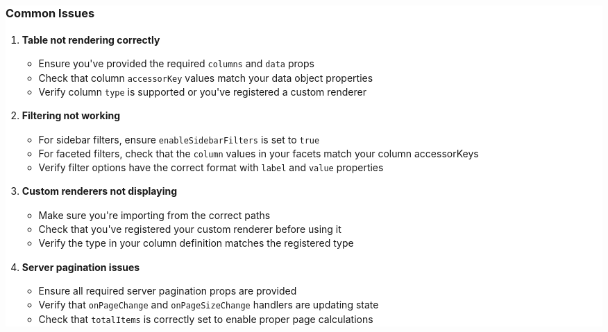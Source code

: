 ### Common Issues

1. **Table not rendering correctly**
   - Ensure you've provided the required `columns` and `data` props
   - Check that column `accessorKey` values match your data object properties
   - Verify column `type` is supported or you've registered a custom renderer

2. **Filtering not working**
   - For sidebar filters, ensure `enableSidebarFilters` is set to `true`
   - For faceted filters, check that the `column` values in your facets match your column accessorKeys
   - Verify filter options have the correct format with `label` and `value` properties

3. **Custom renderers not displaying**
   - Make sure you're importing from the correct paths
   - Check that you've registered your custom renderer before using it
   - Verify the type in your column definition matches the registered type

4. **Server pagination issues**
   - Ensure all required server pagination props are provided
   - Verify that `onPageChange` and `onPageSizeChange` handlers are updating state
   - Check that `totalItems` is correctly set to enable proper page calculations

